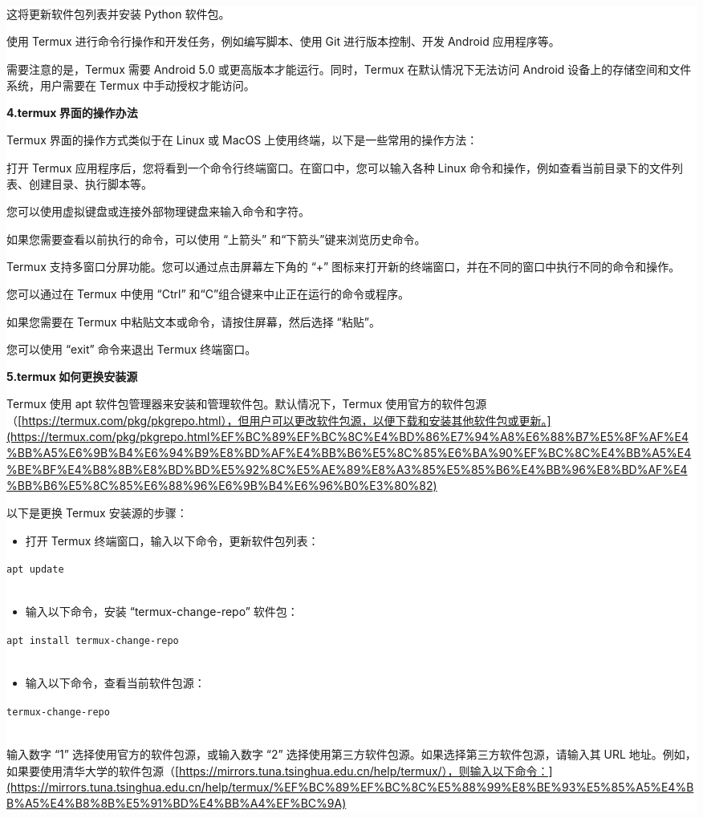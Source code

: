 这将更新软件包列表并安装 Python 软件包。

使用 Termux 进行命令行操作和开发任务，例如编写脚本、使用 Git 进行版本控制、开发 Android 应用程序等。

需要注意的是，Termux 需要 Android 5.0 或更高版本才能运行。同时，Termux 在默认情况下无法访问 Android 设备上的存储空间和文件系统，用户需要在 Termux 中手动授权才能访问。

**4.termux 界面的操作办法**

Termux 界面的操作方式类似于在 Linux 或 MacOS 上使用终端，以下是一些常用的操作方法：

打开 Termux 应用程序后，您将看到一个命令行终端窗口。在窗口中，您可以输入各种 Linux 命令和操作，例如查看当前目录下的文件列表、创建目录、执行脚本等。

您可以使用虚拟键盘或连接外部物理键盘来输入命令和字符。

如果您需要查看以前执行的命令，可以使用 “上箭头” 和“下箭头”键来浏览历史命令。

Termux 支持多窗口分屏功能。您可以通过点击屏幕左下角的 “+” 图标来打开新的终端窗口，并在不同的窗口中执行不同的命令和操作。

您可以通过在 Termux 中使用 “Ctrl” 和“C”组合键来中止正在运行的命令或程序。

如果您需要在 Termux 中粘贴文本或命令，请按住屏幕，然后选择 “粘贴”。

您可以使用 “exit” 命令来退出 Termux 终端窗口。

**5.termux 如何更换安装源**

Termux 使用 apt 软件包管理器来安装和管理软件包。默认情况下，Termux 使用官方的软件包源（[https://termux.com/pkg/pkgrepo.html），但用户可以更改软件包源，以便下载和安装其他软件包或更新。](https://termux.com/pkg/pkgrepo.html%EF%BC%89%EF%BC%8C%E4%BD%86%E7%94%A8%E6%88%B7%E5%8F%AF%E4%BB%A5%E6%9B%B4%E6%94%B9%E8%BD%AF%E4%BB%B6%E5%8C%85%E6%BA%90%EF%BC%8C%E4%BB%A5%E4%BE%BF%E4%B8%8B%E8%BD%BD%E5%92%8C%E5%AE%89%E8%A3%85%E5%85%B6%E4%BB%96%E8%BD%AF%E4%BB%B6%E5%8C%85%E6%88%96%E6%9B%B4%E6%96%B0%E3%80%82)

以下是更换 Termux 安装源的步骤：

*   打开 Termux 终端窗口，输入以下命令，更新软件包列表：

```
apt update


```

*   输入以下命令，安装 “termux-change-repo” 软件包：

```
apt install termux-change-repo


```

*   输入以下命令，查看当前软件包源：

```
termux-change-repo


```

输入数字 “1” 选择使用官方的软件包源，或输入数字 “2” 选择使用第三方软件包源。如果选择第三方软件包源，请输入其 URL 地址。例如，如果要使用清华大学的软件包源（[https://mirrors.tuna.tsinghua.edu.cn/help/termux/），则输入以下命令：](https://mirrors.tuna.tsinghua.edu.cn/help/termux/%EF%BC%89%EF%BC%8C%E5%88%99%E8%BE%93%E5%85%A5%E4%BB%A5%E4%B8%8B%E5%91%BD%E4%BB%A4%EF%BC%9A)
